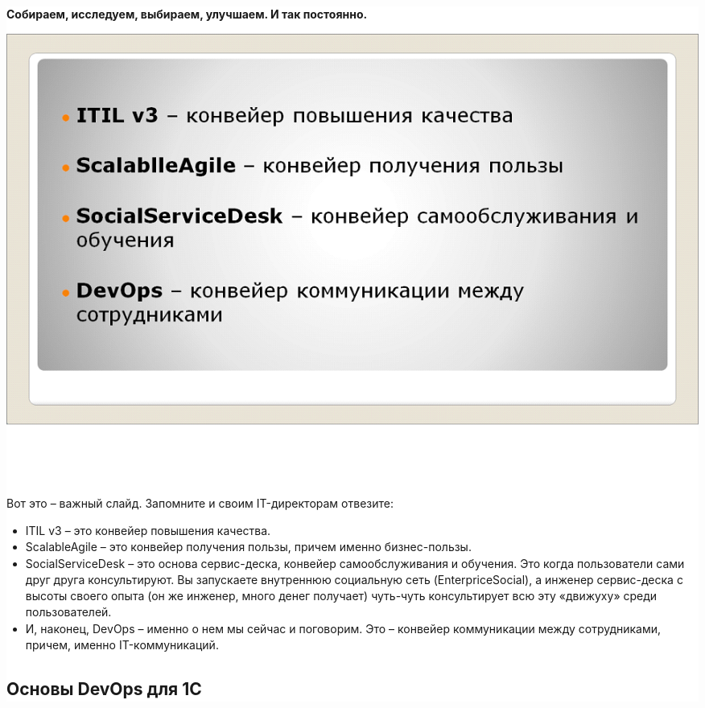 **Собираем, исследуем, выбираем, улучшаем. И так постоянно.**

![](all-we-the-engeneers-of-apps_files/10.png)

Вот это – важный слайд. Запомните и своим IT-директорам отвезите:
- ITIL v3 – это конвейер повышения качества.
- ScalableAgile – это конвейер получения пользы, причем именно бизнес-пользы.
- SocialServiceDesk – это основа сервис-деска, конвейер самообслуживания и обучения. Это когда пользователи сами друг друга консультируют. Вы запускаете внутреннюю социальную сеть (EnterpriceSocial), а инженер сервис-деска с высоты своего опыта (он же инженер, много денег получает) чуть-чуть консультирует всю эту «движуху» среди пользователей.
- И, наконец, DevOps – именно о нем мы сейчас и поговорим. Это – конвейер коммуникации между сотрудниками, причем, именно IT-коммуникаций.

## Основы DevOps для 1С
